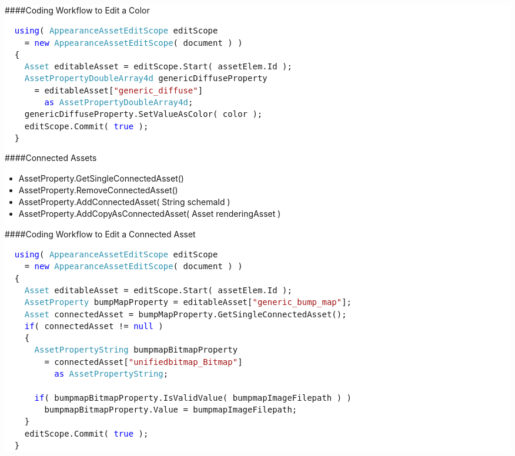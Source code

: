 ####<a name="5.4"></a>Coding Workflow to Edit a Color

<pre class="code">
&nbsp;&nbsp;<span style="color:blue;">using</span>(&nbsp;<span style="color:#2b91af;">AppearanceAssetEditScope</span>&nbsp;editScope
&nbsp;&nbsp;&nbsp;&nbsp;=&nbsp;<span style="color:blue;">new</span>&nbsp;<span style="color:#2b91af;">AppearanceAssetEditScope</span>(&nbsp;document&nbsp;)&nbsp;)
&nbsp;&nbsp;{
&nbsp;&nbsp;&nbsp;&nbsp;<span style="color:#2b91af;">Asset</span>&nbsp;editableAsset&nbsp;=&nbsp;editScope.Start(&nbsp;assetElem.Id&nbsp;);
&nbsp;&nbsp;&nbsp;&nbsp;<span style="color:#2b91af;">AssetPropertyDoubleArray4d</span>&nbsp;genericDiffuseProperty
&nbsp;&nbsp;&nbsp;&nbsp;&nbsp;&nbsp;=&nbsp;editableAsset[<span style="color:#a31515;">&quot;generic_diffuse&quot;</span>]
&nbsp;&nbsp;&nbsp;&nbsp;&nbsp;&nbsp;&nbsp;&nbsp;<span style="color:blue;">as</span>&nbsp;<span style="color:#2b91af;">AssetPropertyDoubleArray4d</span>;
&nbsp;&nbsp;&nbsp;&nbsp;genericDiffuseProperty.SetValueAsColor(&nbsp;color&nbsp;);
&nbsp;&nbsp;&nbsp;&nbsp;editScope.Commit(&nbsp;<span style="color:blue;">true</span>&nbsp;);
&nbsp;&nbsp;}
</pre>

####<a name="5.5"></a>Connected Assets

- AssetProperty.GetSingleConnectedAsset()
- AssetProperty.RemoveConnectedAsset()
- AssetProperty.AddConnectedAsset( String schemaId )
- AssetProperty.AddCopyAsConnectedAsset( Asset renderingAsset )

####<a name="5.6"></a>Coding Workflow to Edit a Connected Asset

<pre class="code">
&nbsp;&nbsp;<span style="color:blue;">using</span>(&nbsp;<span style="color:#2b91af;">AppearanceAssetEditScope</span>&nbsp;editScope
&nbsp;&nbsp;&nbsp;&nbsp;=&nbsp;<span style="color:blue;">new</span>&nbsp;<span style="color:#2b91af;">AppearanceAssetEditScope</span>(&nbsp;document&nbsp;)&nbsp;)
&nbsp;&nbsp;{
&nbsp;&nbsp;&nbsp;&nbsp;<span style="color:#2b91af;">Asset</span>&nbsp;editableAsset&nbsp;=&nbsp;editScope.Start(&nbsp;assetElem.Id&nbsp;);
&nbsp;&nbsp;&nbsp;&nbsp;<span style="color:#2b91af;">AssetProperty</span>&nbsp;bumpMapProperty&nbsp;=&nbsp;editableAsset[<span style="color:#a31515;">&quot;generic_bump_map&quot;</span>];
&nbsp;&nbsp;&nbsp;&nbsp;<span style="color:#2b91af;">Asset</span>&nbsp;connectedAsset&nbsp;=&nbsp;bumpMapProperty.GetSingleConnectedAsset();
&nbsp;&nbsp;&nbsp;&nbsp;<span style="color:blue;">if</span>(&nbsp;connectedAsset&nbsp;!=&nbsp;<span style="color:blue;">null</span>&nbsp;)
&nbsp;&nbsp;&nbsp;&nbsp;{
&nbsp;&nbsp;&nbsp;&nbsp;&nbsp;&nbsp;<span style="color:#2b91af;">AssetPropertyString</span>&nbsp;bumpmapBitmapProperty
&nbsp;&nbsp;&nbsp;&nbsp;&nbsp;&nbsp;&nbsp;&nbsp;=&nbsp;connectedAsset[<span style="color:#a31515;">&quot;unifiedbitmap_Bitmap&quot;</span>]&nbsp;
&nbsp;&nbsp;&nbsp;&nbsp;&nbsp;&nbsp;&nbsp;&nbsp;&nbsp;&nbsp;<span style="color:blue;">as</span>&nbsp;<span style="color:#2b91af;">AssetPropertyString</span>;
 
&nbsp;&nbsp;&nbsp;&nbsp;&nbsp;&nbsp;<span style="color:blue;">if</span>(&nbsp;bumpmapBitmapProperty.IsValidValue(&nbsp;bumpmapImageFilepath&nbsp;)&nbsp;)
&nbsp;&nbsp;&nbsp;&nbsp;&nbsp;&nbsp;&nbsp;&nbsp;bumpmapBitmapProperty.Value&nbsp;=&nbsp;bumpmapImageFilepath;
&nbsp;&nbsp;&nbsp;&nbsp;}
&nbsp;&nbsp;&nbsp;&nbsp;editScope.Commit(&nbsp;<span style="color:blue;">true</span>&nbsp;);
&nbsp;&nbsp;}
</pre>
